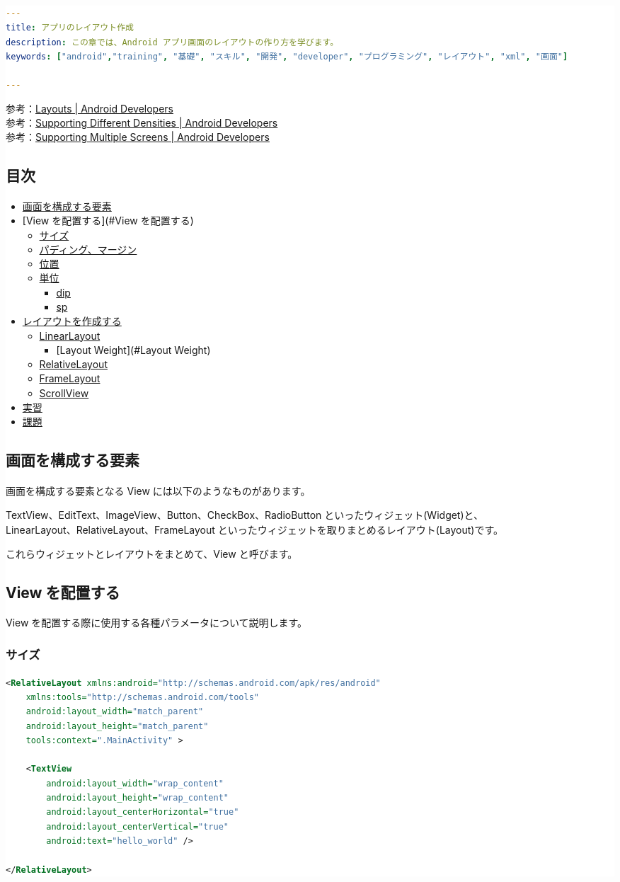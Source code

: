```yaml
---
title: アプリのレイアウト作成
description: この章では、Android アプリ画面のレイアウトの作り方を学びます。
keywords: ["android","training", "基礎", "スキル", "開発", "developer", "プログラミング", "レイアウト", "xml", "画面"]

---
```


参考：[Layouts &#124; Android Developers](http://developer.android.com/guide/topics/ui/declaring-layout.html)  
参考：[Supporting Different Densities &#124; Android Developers](http://developer.android.com/training/multiscreen/screendensities.html)  
参考：[Supporting Multiple Screens &#124; Android Developers](http://developer.android.com/guide/practices/screens_support.html)

## 目次

- [画面を構成する要素](#画面を構成する要素)
- [View を配置する](#View を配置する)
  - [サイズ](#サイズ)
  - [パディング、マージン](#パディング、マージン)
  - [位置](#位置)
  - [単位](#単位)
    - [dip](#dip)
    - [sp](#sp)
- [レイアウトを作成する](#レイアウトを作成する)
  - [LinearLayout](#LinearLayout)
    - [Layout Weight](#Layout Weight)
  - [RelativeLayout](#RelativeLayout)
  - [FrameLayout](#FrameLayout)
  - [ScrollView](#ScrollView)
- [実習](#実習)
- [課題](#課題)

## <a name="画面を構成する要素" />画面を構成する要素

画面を構成する要素となる View には以下のようなものがあります。  
  
TextView、EditText、ImageView、Button、CheckBox、RadioButton といったウィジェット(Widget)と、  
LinearLayout、RelativeLayout、FrameLayout といったウィジェットを取りまとめるレイアウト(Layout)です。

これらウィジェットとレイアウトをまとめて、View と呼びます。

## <a name="View を配置する" />View を配置する

View を配置する際に使用する各種パラメータについて説明します。  

### <a name="サイズ" />サイズ

``` xml
<RelativeLayout xmlns:android="http://schemas.android.com/apk/res/android"
    xmlns:tools="http://schemas.android.com/tools"
    android:layout_width="match_parent"
    android:layout_height="match_parent"
    tools:context=".MainActivity" >

    <TextView
        android:layout_width="wrap_content"
        android:layout_height="wrap_content"
        android:layout_centerHorizontal="true"
        android:layout_centerVertical="true"
        android:text="hello_world" />

</RelativeLayout>
```